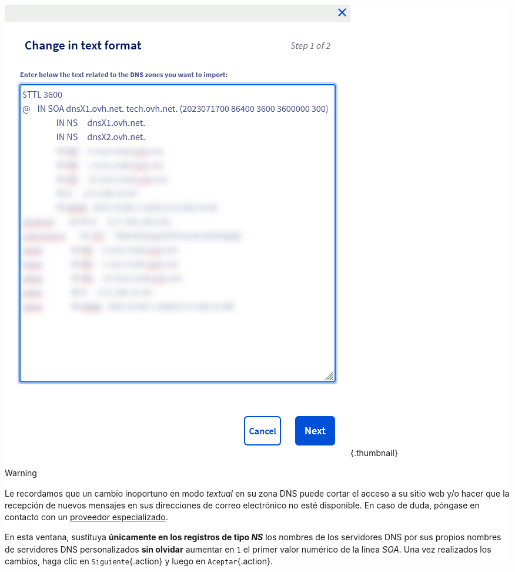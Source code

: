 ![glueregistry](images/change-in-text-format-step-1.png){.thumbnail}

> [!warning]
>
> Le recordamos que un cambio inoportuno en modo *textual* en su zona DNS puede cortar el acceso a su sitio web y/o hacer que la recepción de nuevos mensajes en sus direcciones de correo electrónico no esté disponible. 
> En caso de duda, póngase en contacto con un [proveedor especializado](https://partner.ovhcloud.com/es/directory/).
>

En esta ventana, sustituya **únicamente en los registros de tipo *NS*** los nombres de los servidores DNS por sus propios nombres de servidores DNS personalizados **sin olvidar** aumentar en `1` el primer valor numérico de la línea *SOA*. Una vez realizados los cambios, haga clic en `Siguiente`{.action} y luego en `Aceptar`{.action}.
